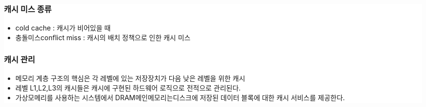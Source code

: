 ### 캐시 미스 종류
- cold cache : 캐시가 비어있을 때
- 충돌미스conflict miss : 캐시의 배치 정책으로 인한 캐시 미스
  
### 캐시 관리
- 메모리 계층 구조의 핵심은 각 레벨에 있는 저장장치가 다음 낮은 레벨을 위한 캐시
- 레벨 L1,L2,L3의 캐시들은 캐시에 구현된 하드웨어 로직으로 전적으로 관리된다.
- 가상모메리를 사용하는 시스템에서 DRAM메인메모리는디스크에 저장된 데이터 블록에 대한 캐시 서비스를 제공한다.
